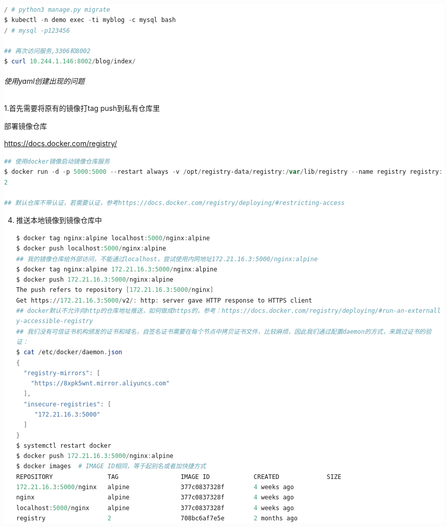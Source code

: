 ```powershell
/ # python3 manage.py migrate
$ kubectl -n demo exec -ti myblog -c mysql bash
/ # mysql -p123456

## 再次访问服务,3306和8002
$ curl 10.244.1.146:8002/blog/index/

```

###### 使用yaml创建出现的问题

1.首先需要将原有的镜像打tag push到私有仓库里

部署镜像仓库

https://docs.docker.com/registry/ 

```powershell
## 使用docker镜像启动镜像仓库服务
$ docker run -d -p 5000:5000 --restart always -v /opt/registry-data/registry:/var/lib/registry --name registry registry:2

## 默认仓库不带认证，若需要认证，参考https://docs.docker.com/registry/deploying/#restricting-access
```

4. 推送本地镜像到镜像仓库中

   ```powershell
   $ docker tag nginx:alpine localhost:5000/nginx:alpine
   $ docker push localhost:5000/nginx:alpine
   ## 我的镜像仓库给外部访问，不能通过localhost，尝试使用内网地址172.21.16.3:5000/nginx:alpine
   $ docker tag nginx:alpine 172.21.16.3:5000/nginx:alpine
   $ docker push 172.21.16.3:5000/nginx:alpine
   The push refers to repository [172.21.16.3:5000/nginx]
   Get https://172.21.16.3:5000/v2/: http: server gave HTTP response to HTTPS client
   ## docker默认不允许向http的仓库地址推送，如何做成https的，参考：https://docs.docker.com/registry/deploying/#run-an-externally-accessible-registry
   ## 我们没有可信证书机构颁发的证书和域名，自签名证书需要在每个节点中拷贝证书文件，比较麻烦，因此我们通过配置daemon的方式，来跳过证书的验证：
   $ cat /etc/docker/daemon.json
   {
     "registry-mirrors": [
       "https://8xpk5wnt.mirror.aliyuncs.com"
     ],
     "insecure-registries": [
        "172.21.16.3:5000"
     ]
   }
   $ systemctl restart docker
   $ docker push 172.21.16.3:5000/nginx:alpine
   $ docker images	# IMAGE ID相同，等于起别名或者加快捷方式
   REPOSITORY               TAG                 IMAGE ID            CREATED             SIZE
   172.21.16.3:5000/nginx   alpine              377c0837328f        4 weeks ago         
   nginx                    alpine              377c0837328f        4 weeks ago         
   localhost:5000/nginx     alpine              377c0837328f        4 weeks ago         
   registry                 2                   708bc6af7e5e        2 months ago       
   ```

